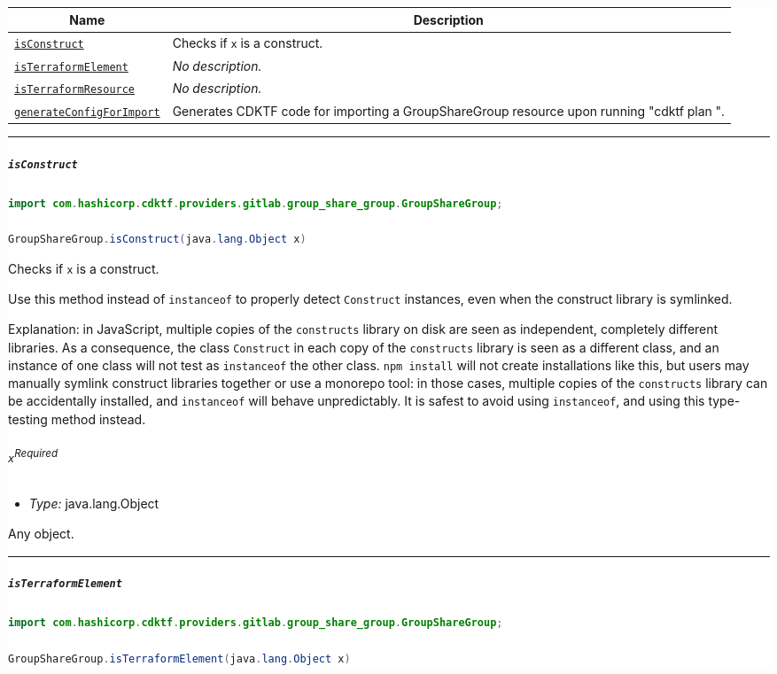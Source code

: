 | **Name** | **Description** |
| --- | --- |
| <code><a href="#@cdktf/provider-gitlab.groupShareGroup.GroupShareGroup.isConstruct">isConstruct</a></code> | Checks if `x` is a construct. |
| <code><a href="#@cdktf/provider-gitlab.groupShareGroup.GroupShareGroup.isTerraformElement">isTerraformElement</a></code> | *No description.* |
| <code><a href="#@cdktf/provider-gitlab.groupShareGroup.GroupShareGroup.isTerraformResource">isTerraformResource</a></code> | *No description.* |
| <code><a href="#@cdktf/provider-gitlab.groupShareGroup.GroupShareGroup.generateConfigForImport">generateConfigForImport</a></code> | Generates CDKTF code for importing a GroupShareGroup resource upon running "cdktf plan <stack-name>". |

---

##### `isConstruct` <a name="isConstruct" id="@cdktf/provider-gitlab.groupShareGroup.GroupShareGroup.isConstruct"></a>

```java
import com.hashicorp.cdktf.providers.gitlab.group_share_group.GroupShareGroup;

GroupShareGroup.isConstruct(java.lang.Object x)
```

Checks if `x` is a construct.

Use this method instead of `instanceof` to properly detect `Construct`
instances, even when the construct library is symlinked.

Explanation: in JavaScript, multiple copies of the `constructs` library on
disk are seen as independent, completely different libraries. As a
consequence, the class `Construct` in each copy of the `constructs` library
is seen as a different class, and an instance of one class will not test as
`instanceof` the other class. `npm install` will not create installations
like this, but users may manually symlink construct libraries together or
use a monorepo tool: in those cases, multiple copies of the `constructs`
library can be accidentally installed, and `instanceof` will behave
unpredictably. It is safest to avoid using `instanceof`, and using
this type-testing method instead.

###### `x`<sup>Required</sup> <a name="x" id="@cdktf/provider-gitlab.groupShareGroup.GroupShareGroup.isConstruct.parameter.x"></a>

- *Type:* java.lang.Object

Any object.

---

##### `isTerraformElement` <a name="isTerraformElement" id="@cdktf/provider-gitlab.groupShareGroup.GroupShareGroup.isTerraformElement"></a>

```java
import com.hashicorp.cdktf.providers.gitlab.group_share_group.GroupShareGroup;

GroupShareGroup.isTerraformElement(java.lang.Object x)
```
